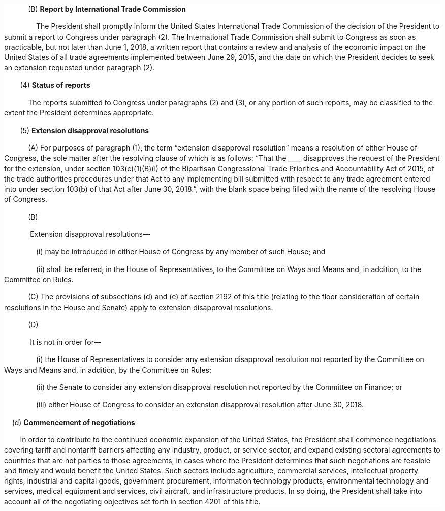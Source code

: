             (B) __Report by International Trade Commission__ 

                The President shall promptly inform the United States International Trade Commission of the decision of the President to submit a report to Congress under paragraph (2). The International Trade Commission shall submit to Congress as soon as practicable, but not later than June 1, 2018, a written report that contains a review and analysis of the economic impact on the United States of all trade agreements implemented between June 29, 2015, and the date on which the President decides to seek an extension requested under paragraph (2).

        (4) __Status of reports__ 

            The reports submitted to Congress under paragraphs (2) and (3), or any portion of such reports, may be classified to the extent the President determines appropriate.

        (5) __Extension disapproval resolutions__ 

            (A) For purposes of paragraph (1), the term “extension disapproval resolution” means a resolution of either House of Congress, the sole matter after the resolving clause of which is as follows: “That the \_\_\_\_ disapproves the request of the President for the extension, under section 103(c)(1)(B)(i) of the Bipartisan Congressional Trade Priorities and Accountability Act of 2015, of the trade authorities procedures under that Act to any implementing bill submitted with respect to any trade agreement entered into under section 103(b) of that Act after June 30, 2018.”, with the blank space being filled with the name of the resolving House of Congress.

            (B)

             Extension disapproval resolutions—

                (i) may be introduced in either House of Congress by any member of such House; and

                (ii) shall be referred, in the House of Representatives, to the Committee on Ways and Means and, in addition, to the Committee on Rules.

            (C) The provisions of subsections (d) and (e) of [section 2192 of this title][/us/usc/t19/s2192] (relating to the floor consideration of certain resolutions in the House and Senate) apply to extension disapproval resolutions.

            (D)

             It is not in order for—

                (i) the House of Representatives to consider any extension disapproval resolution not reported by the Committee on Ways and Means and, in addition, by the Committee on Rules;

                (ii) the Senate to consider any extension disapproval resolution not reported by the Committee on Finance; or

                (iii) either House of Congress to consider an extension disapproval resolution after June 30, 2018.

    (d) __Commencement of negotiations__ 

        In order to contribute to the continued economic expansion of the United States, the President shall commence negotiations covering tariff and nontariff barriers affecting any industry, product, or service sector, and expand existing sectoral agreements to countries that are not parties to those agreements, in cases where the President determines that such negotiations are feasible and timely and would benefit the United States. Such sectors include agriculture, commercial services, intellectual property rights, industrial and capital goods, government procurement, information technology products, environmental technology and services, medical equipment and services, civil aircraft, and infrastructure products. In so doing, the President shall take into account all of the negotiating objectives set forth in [section 4201 of this title][/us/usc/t19/s4201].


[/us/usc/t19/s4205]: https://publicdocs.github.io/go/links?ns=uslm&ref=%2Fus%2Fusc%2Ft19%2Fs4205
[/us/usc/t19/s3524]: https://publicdocs.github.io/go/links?ns=uslm&ref=%2Fus%2Fusc%2Ft19%2Fs3524
[/us/usc/t19/s3501/5]: https://publicdocs.github.io/go/links?ns=uslm&ref=%2Fus%2Fusc%2Ft19%2Fs3501%2F5
[/us/usc/t19/s3521/b]: https://publicdocs.github.io/go/links?ns=uslm&ref=%2Fus%2Fusc%2Ft19%2Fs3521%2Fb
[/us/usc/t19/s4201]: https://publicdocs.github.io/go/links?ns=uslm&ref=%2Fus%2Fusc%2Ft19%2Fs4201
[/us/usc/t19/s2191]: https://publicdocs.github.io/go/links?ns=uslm&ref=%2Fus%2Fusc%2Ft19%2Fs2191
[/us/usc/t19/s4205/b]: https://publicdocs.github.io/go/links?ns=uslm&ref=%2Fus%2Fusc%2Ft19%2Fs4205%2Fb
[/us/usc/t19/s2155]: https://publicdocs.github.io/go/links?ns=uslm&ref=%2Fus%2Fusc%2Ft19%2Fs2155
[/us/usc/t19/s2192]: https://publicdocs.github.io/go/links?ns=uslm&ref=%2Fus%2Fusc%2Ft19%2Fs2192
[/us/usc/t19/s4201]: https://publicdocs.github.io/go/links?ns=uslm&ref=%2Fus%2Fusc%2Ft19%2Fs4201
[/us/pl/114/26/s103]: https://publicdocs.github.io/go/links?ns=uslm&ref=%2Fus%2Fpl%2F114%2F26%2Fs103
[/us/stat/129/333]: https://publicdocs.github.io/go/links?ns=uslm&ref=%2Fus%2Fstat%2F129%2F333
[/us/pl/114/26]: https://publicdocs.github.io/go/links?ns=uslm&ref=%2Fus%2Fpl%2F114%2F26
[/us/stat/129/320]: https://publicdocs.github.io/go/links?ns=uslm&ref=%2Fus%2Fstat%2F129%2F320
[/us/usc/t19/s4201]: https://publicdocs.github.io/go/links?ns=uslm&ref=%2Fus%2Fusc%2Ft19%2Fs4201
[/us/pl/114/26]: https://publicdocs.github.io/go/links?ns=uslm&ref=%2Fus%2Fpl%2F114%2F26
[/us/stat/129/320]: https://publicdocs.github.io/go/links?ns=uslm&ref=%2Fus%2Fstat%2F129%2F320
[/us/usc/t19/s4201]: https://publicdocs.github.io/go/links?ns=uslm&ref=%2Fus%2Fusc%2Ft19%2Fs4201
[/us/usc/t19/s4201]: https://publicdocs.github.io/go/links?ns=uslm&ref=%2Fus%2Fusc%2Ft19%2Fs4201